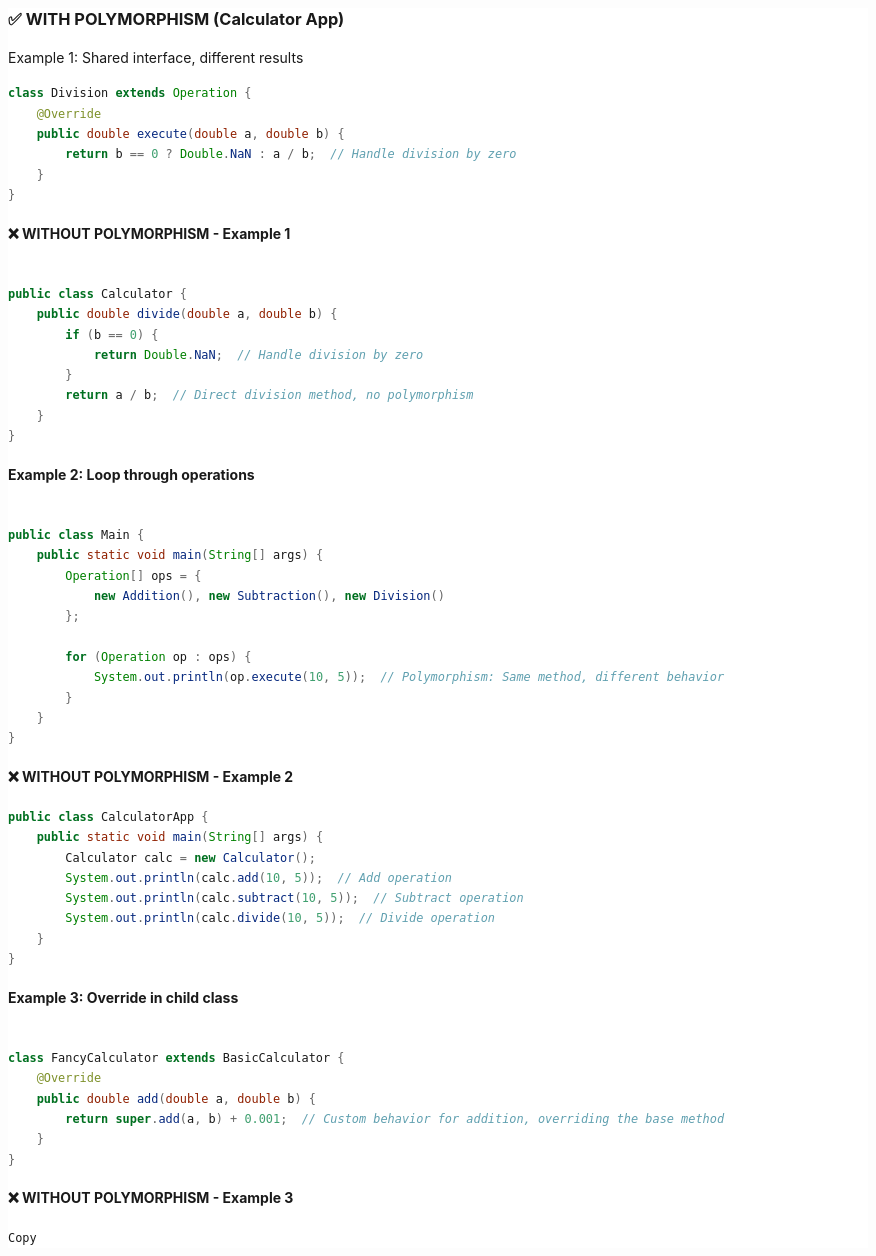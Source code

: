 ### ✅ WITH POLYMORPHISM (Calculator App)
Example 1: Shared interface, different results
```java
class Division extends Operation {
    @Override
    public double execute(double a, double b) {
        return b == 0 ? Double.NaN : a / b;  // Handle division by zero
    }
}
```
#### ❌ WITHOUT POLYMORPHISM - Example 1
```java

public class Calculator {
    public double divide(double a, double b) {
        if (b == 0) {
            return Double.NaN;  // Handle division by zero
        }
        return a / b;  // Direct division method, no polymorphism
    }
}
```
#### Example 2: Loop through operations
```java

public class Main {
    public static void main(String[] args) {
        Operation[] ops = {
            new Addition(), new Subtraction(), new Division()
        };

        for (Operation op : ops) {
            System.out.println(op.execute(10, 5));  // Polymorphism: Same method, different behavior
        }
    }
}
```
#### ❌ WITHOUT POLYMORPHISM - Example 2
```java
public class CalculatorApp {
    public static void main(String[] args) {
        Calculator calc = new Calculator();
        System.out.println(calc.add(10, 5));  // Add operation
        System.out.println(calc.subtract(10, 5));  // Subtract operation
        System.out.println(calc.divide(10, 5));  // Divide operation
    }
}
``` 
#### Example 3: Override in child class
```java

class FancyCalculator extends BasicCalculator {
    @Override
    public double add(double a, double b) {
        return super.add(a, b) + 0.001;  // Custom behavior for addition, overriding the base method
    }
}
```
#### ❌ WITHOUT POLYMORPHISM - Example 3
```java
Copy
```